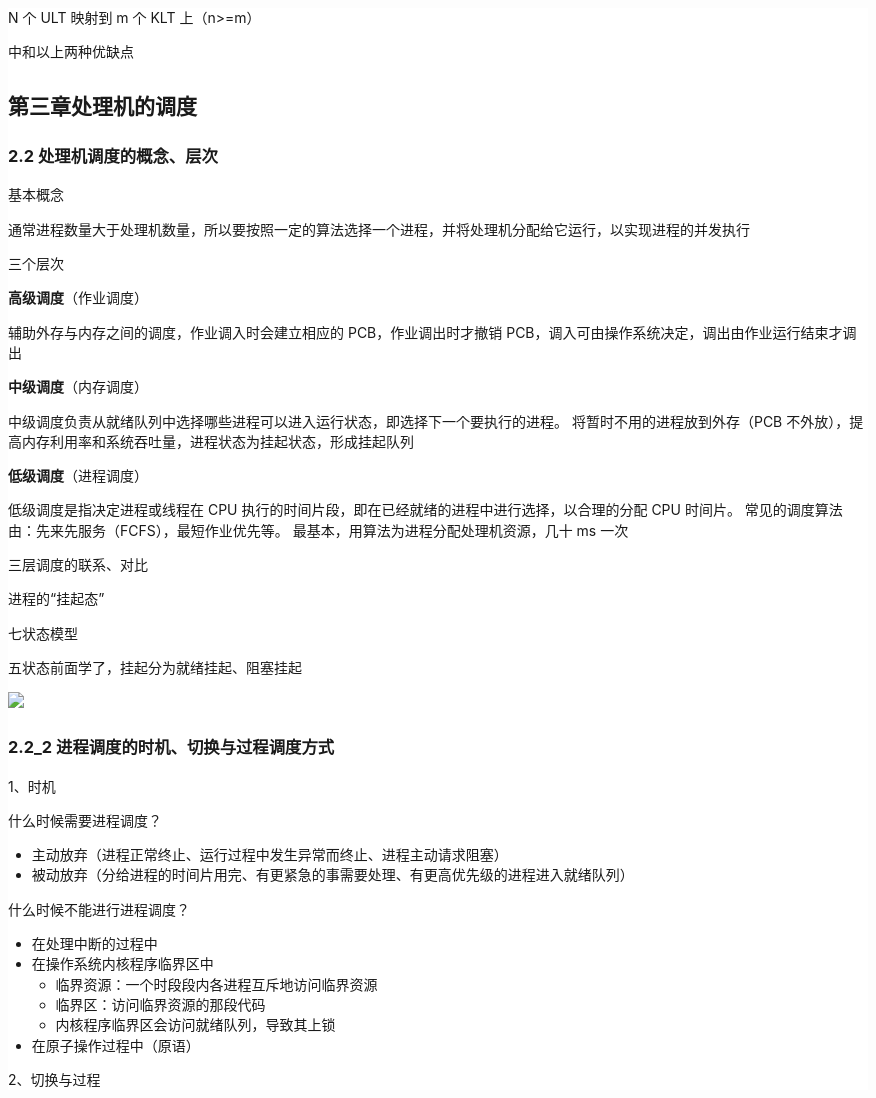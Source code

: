 N 个 ULT 映射到 m 个 KLT 上（n>=m）

中和以上两种优缺点
##  第三章处理机的调度

### 2.2 处理机调度的概念、层次

基本概念

通常进程数量大于处理机数量，所以要按照一定的算法选择一个进程，并将处理机分配给它运行，以实现进程的并发执行

三个层次

**高级调度**（作业调度）

辅助外存与内存之间的调度，作业调入时会建立相应的 PCB，作业调出时才撤销 PCB，调入可由操作系统决定，调出由作业运行结束才调出

**中级调度**（内存调度）

中级调度负责从就绪队列中选择哪些进程可以进入运行状态，即选择下一个要执行的进程。
将暂时不用的进程放到外存（PCB 不外放），提高内存利用率和系统吞吐量，进程状态为挂起状态，形成挂起队列


**低级调度**（进程调度）

低级调度是指决定进程或线程在 CPU 执行的时间片段，即在已经就绪的进程中进行选择，以合理的分配 CPU 时间片。
常见的调度算法由：先来先服务（FCFS），最短作业优先等。
最基本，用算法为进程分配处理机资源，几十 ms 一次

三层调度的联系、对比

进程的“挂起态”

七状态模型

五状态前面学了，挂起分为就绪挂起、阻塞挂起

![](https://user-images.githubusercontent.com/107924376/215522977-0a475c78-8425-41a5-a6a8-3931587af1f1.PNG)



### 2.2_2 进程调度的时机、切换与过程调度方式

1、时机

什么时候需要进程调度？

* 主动放弃（进程正常终止、运行过程中发生异常而终止、进程主动请求阻塞）
* 被动放弃（分给进程的时间片用完、有更紧急的事需要处理、有更高优先级的进程进入就绪队列）

什么时候不能进行进程调度？

* 在处理中断的过程中
* 在操作系统内核程序临界区中
  * 临界资源：一个时段段内各进程互斥地访问临界资源
  * 临界区：访问临界资源的那段代码
  * 内核程序临界区会访问就绪队列，导致其上锁
* 在原子操作过程中（原语）

2、切换与过程
